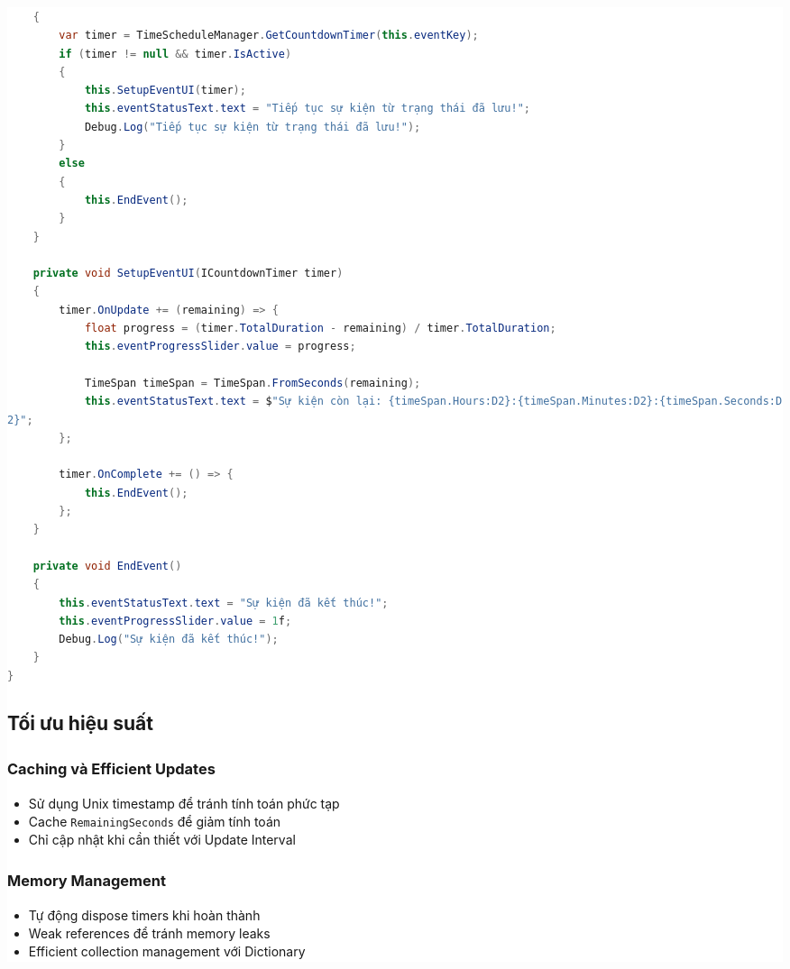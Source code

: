 ```csharp
    {
        var timer = TimeScheduleManager.GetCountdownTimer(this.eventKey);
        if (timer != null && timer.IsActive)
        {
            this.SetupEventUI(timer);
            this.eventStatusText.text = "Tiếp tục sự kiện từ trạng thái đã lưu!";
            Debug.Log("Tiếp tục sự kiện từ trạng thái đã lưu!");
        }
        else
        {
            this.EndEvent();
        }
    }
    
    private void SetupEventUI(ICountdownTimer timer)
    {
        timer.OnUpdate += (remaining) => {
            float progress = (timer.TotalDuration - remaining) / timer.TotalDuration;
            this.eventProgressSlider.value = progress;
            
            TimeSpan timeSpan = TimeSpan.FromSeconds(remaining);
            this.eventStatusText.text = $"Sự kiện còn lại: {timeSpan.Hours:D2}:{timeSpan.Minutes:D2}:{timeSpan.Seconds:D2}";
        };
        
        timer.OnComplete += () => {
            this.EndEvent();
        };
    }
    
    private void EndEvent()
    {
        this.eventStatusText.text = "Sự kiện đã kết thúc!";
        this.eventProgressSlider.value = 1f;
        Debug.Log("Sự kiện đã kết thúc!");
    }
}
```

## Tối ưu hiệu suất

### Caching và Efficient Updates
- Sử dụng Unix timestamp để tránh tính toán phức tạp
- Cache `RemainingSeconds` để giảm tính toán
- Chỉ cập nhật khi cần thiết với Update Interval

### Memory Management
- Tự động dispose timers khi hoàn thành
- Weak references để tránh memory leaks
- Efficient collection management với Dictionary
